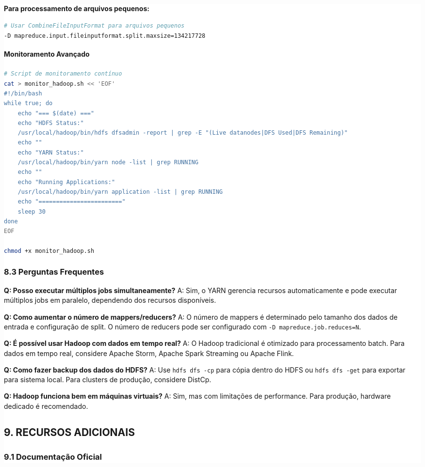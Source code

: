 **Para processamento de arquivos pequenos:**
```bash
# Usar CombineFileInputFormat para arquivos pequenos
-D mapreduce.input.fileinputformat.split.maxsize=134217728
```

#### **Monitoramento Avançado**

```bash
# Script de monitoramento contínuo
cat > monitor_hadoop.sh << 'EOF'
#!/bin/bash
while true; do
    echo "=== $(date) ==="
    echo "HDFS Status:"
    /usr/local/hadoop/bin/hdfs dfsadmin -report | grep -E "(Live datanodes|DFS Used|DFS Remaining)"
    echo ""
    echo "YARN Status:"
    /usr/local/hadoop/bin/yarn node -list | grep RUNNING
    echo ""
    echo "Running Applications:"
    /usr/local/hadoop/bin/yarn application -list | grep RUNNING
    echo "========================"
    sleep 30
done
EOF

chmod +x monitor_hadoop.sh
```

### 8.3 Perguntas Frequentes

**Q: Posso executar múltiplos jobs simultaneamente?**
A: Sim, o YARN gerencia recursos automaticamente e pode executar múltiplos jobs em paralelo, dependendo dos recursos disponíveis.

**Q: Como aumentar o número de mappers/reducers?**
A: O número de mappers é determinado pelo tamanho dos dados de entrada e configuração de split. O número de reducers pode ser configurado com `-D mapreduce.job.reduces=N`.

**Q: É possível usar Hadoop com dados em tempo real?**
A: O Hadoop tradicional é otimizado para processamento batch. Para dados em tempo real, considere Apache Storm, Apache Spark Streaming ou Apache Flink.

**Q: Como fazer backup dos dados do HDFS?**
A: Use `hdfs dfs -cp` para cópia dentro do HDFS ou `hdfs dfs -get` para exportar para sistema local. Para clusters de produção, considere DistCp.

**Q: Hadoop funciona bem em máquinas virtuais?**
A: Sim, mas com limitações de performance. Para produção, hardware dedicado é recomendado.

## 9. RECURSOS ADICIONAIS

### 9.1 Documentação Oficial
